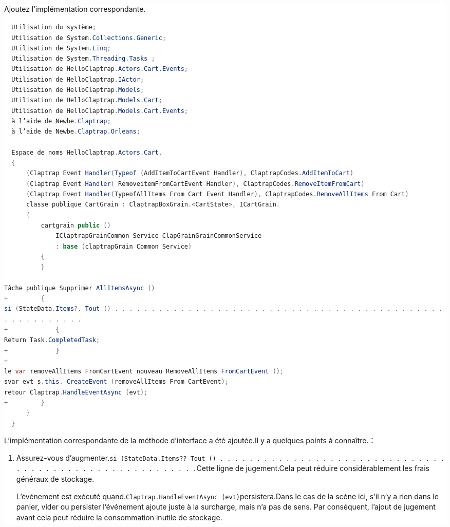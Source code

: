Ajoutez l’implémentation correspondante.

```cs
  Utilisation du système;
  Utilisation de System.Collections.Generic;
  Utilisation de System.Linq;
  Utilisation de System.Threading.Tasks ;
  Utilisation de HelloClaptrap.Actors.Cart.Events;
  Utilisation de HelloClaptrap.IActor;
  Utilisation de HelloClaptrap.Models;
  Utilisation de HelloClaptrap.Models.Cart;
  Utilisation de HelloClaptrap.Models.Cart.Events;
  à l’aide de Newbe.Claptrap;
  à l’aide de Newbe.Claptrap.Orleans;

  Espace de noms HelloClaptrap.Actors.Cart.
  {
      (Claptrap Event Handler(Typeof (AddItemToCartEvent Handler), ClaptrapCodes.AddItemToCart)
      (Claptrap Event Handler( RemoveitemFromCartEvent Handler), ClaptrapCodes.RemoveItemFromCart)
      (Claptrap Event Handler(TypeofAllItems From Cart Event Handler), ClaptrapCodes.RemoveAllItems From Cart)
      classe publique CartGrain : ClaptrapBoxGrain.<CartState>, ICartGrain.
      {
          cartgrain public ()
              IClaptrapGrainCommon Service ClapGrainGrainCommonService
              : base (claptrapGrain Common Service)
          {
          }

Tâche publique Supprimer AllItemsAsync ()
+         {
si (StateData.Items?. Tout () . . . . . . . . . . . . . . . . . . . . . . . . . . . . . . . . . . . . . . . . . . . . . . . . . . . . . . . .
+             {
Return Task.CompletedTask;
+             }
+
le var removeAllItems FromCartEvent nouveau RemoveAllItems FromCartEvent ();
svar evt s.this. CreateEvent (removeAllItems From CartEvent);
retour Claptrap.HandleEventAsync (evt);
+         }
      }
  }
```

L’implémentation correspondante de la méthode d’interface a été ajoutée.Il y a quelques points à connaître.：

1. Assurez-vous d’augmenter.`si (StateData.Items?? Tout () . . . . . . . . . . . . . . . . . . . . . . . . . . . . . . . . . . . . . . . . . . . . . . . . . . . . . . . .`Cette ligne de jugement.Cela peut réduire considérablement les frais généraux de stockage.

   L’événement est exécuté quand.`Claptrap.HandleEventAsync (evt)`persistera.Dans le cas de la scène ici, s’il n’y a rien dans le panier, vider ou persister l’événement ajoute juste à la surcharge, mais n’a pas de sens. Par conséquent, l’ajout de jugement avant cela peut réduire la consommation inutile de stockage.
